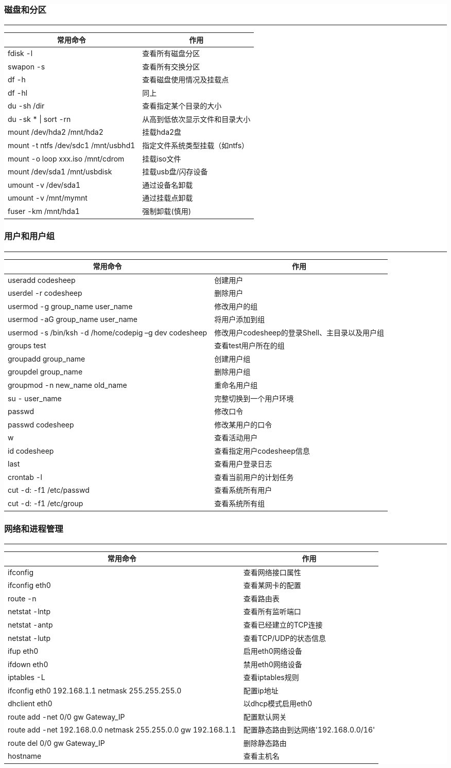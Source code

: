 ### 磁盘和分区
---

常⽤命令 | 作⽤
--- | ---
fdisk -l | 查看所有磁盘分区
swapon -s | 查看所有交换分区
df -h | 查看磁盘使⽤情况及挂载点
df -hl | 同上
du -sh /dir | 查看指定某个目录的大小
du -sk * \| sort -rn | 从⾼到低依次显示⽂件和⽬录⼤⼩
mount /dev/hda2 /mnt/hda2 | 挂载hda2盘
mount -t ntfs /dev/sdc1 /mnt/usbhd1 | 指定⽂件系统类型挂载（如ntfs）
mount -o loop xxx.iso /mnt/cdrom | 挂载iso⽂件
mount /dev/sda1 /mnt/usbdisk | 挂载usb盘/闪存设备
umount -v /dev/sda1 | 通过设备名卸载
umount -v /mnt/mymnt | 通过挂载点卸载
fuser -km /mnt/hda1 | 强制卸载(慎⽤)


### 用户和用户组
---
常⽤命令 | 作⽤
--- | ---
useradd codesheep | 创建⽤户
userdel -r codesheep | 删除⽤户
usermod -g group_name user_name | 修改⽤户的组
usermod -aG group_name user_name | 将⽤户添加到组
usermod -s /bin/ksh -d /home/codepig –g dev codesheep | 修改⽤户codesheep的登录Shell、主⽬录以及⽤户组
groups test | 查看test⽤户所在的组
groupadd group_name | 创建⽤户组
groupdel group_name | 删除⽤户组
groupmod -n new_name old_name | 重命名⽤户组
su - user_name | 完整切换到⼀个⽤户环境
passwd | 修改⼝令
passwd codesheep | 修改某⽤户的⼝令
w | 查看活动⽤户
id codesheep | 查看指定⽤户codesheep信息
last | 查看⽤户登录⽇志
crontab -l | 查看当前⽤户的计划任务
cut -d: -f1 /etc/passwd | 查看系统所有⽤户
cut -d: -f1 /etc/group | 查看系统所有组


### ⽹络和进程管理
---

常⽤命令 | 作⽤
--- | ---
ifconfig | 查看⽹络接⼝属性
ifconfig eth0 | 查看某⽹卡的配置
route -n | 查看路由表
netstat -lntp | 查看所有监听端⼝
netstat -antp | 查看已经建⽴的TCP连接
netstat -lutp | 查看TCP/UDP的状态信息
ifup eth0 | 启⽤eth0⽹络设备
ifdown eth0 | 禁⽤eth0⽹络设备
iptables -L | 查看iptables规则
ifconfig eth0 192.168.1.1 netmask 255.255.255.0 | 配置ip地址
dhclient eth0 | 以dhcp模式启⽤eth0
route add -net 0/0 gw Gateway_IP | 配置默认⽹关
route add -net 192.168.0.0 netmask 255.255.0.0 gw 192.168.1.1 | 配置静态路由到达⽹络'192.168.0.0/16'
route del 0/0 gw Gateway_IP |  删除静态路由
hostname | 查看主机名